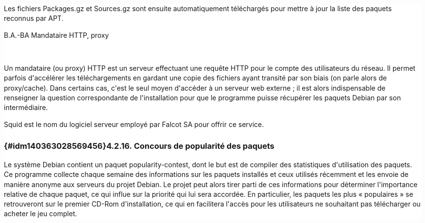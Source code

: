 <div>

Les fichiers Packages.gz et Sources.gz sont ensuite automatiquement
téléchargés pour mettre à jour la liste des paquets reconnus par APT.

</div>

<div>

<div>

B.A.-BA Mandataire HTTP, proxy

</div>

 

<div>

Un mandataire (ou proxy) HTTP est un serveur effectuant une requête HTTP
pour le compte des utilisateurs du réseau. Il permet parfois d'accélérer
les téléchargements en gardant une copie des fichiers ayant transité par
son biais (on parle alors de proxy/cache). Dans certains cas, c'est le
seul moyen d'accéder à un serveur web externe ; il est alors
indispensable de renseigner la question correspondante de l'installation
pour que le programme puisse récupérer les paquets Debian par son
intermédiaire.

</div>

<div>

Squid est le nom du logiciel serveur employé par Falcot SA pour offrir
ce service.

</div>

</div>

</div>

<div>

<div>

### [](){#idm140363028569456}4.2.16. Concours de popularité des paquets

</div>

<div>

Le système Debian contient un paquet popularity-contest, dont le but est
de compiler des statistiques d'utilisation des paquets. Ce programme
collecte chaque semaine des informations sur les paquets installés et
ceux utilisés récemment et les envoie de manière anonyme aux serveurs du
projet Debian. Le projet peut alors tirer parti de ces informations pour
déterminer l'importance relative de chaque paquet, ce qui influe sur la
priorité qui lui sera accordée. En particulier, les paquets les plus
« populaires » se retrouveront sur le premier CD-Rom d'installation, ce
qui en facilitera l'accès pour les utilisateurs ne souhaitant pas
télécharger ou acheter le jeu complet.
